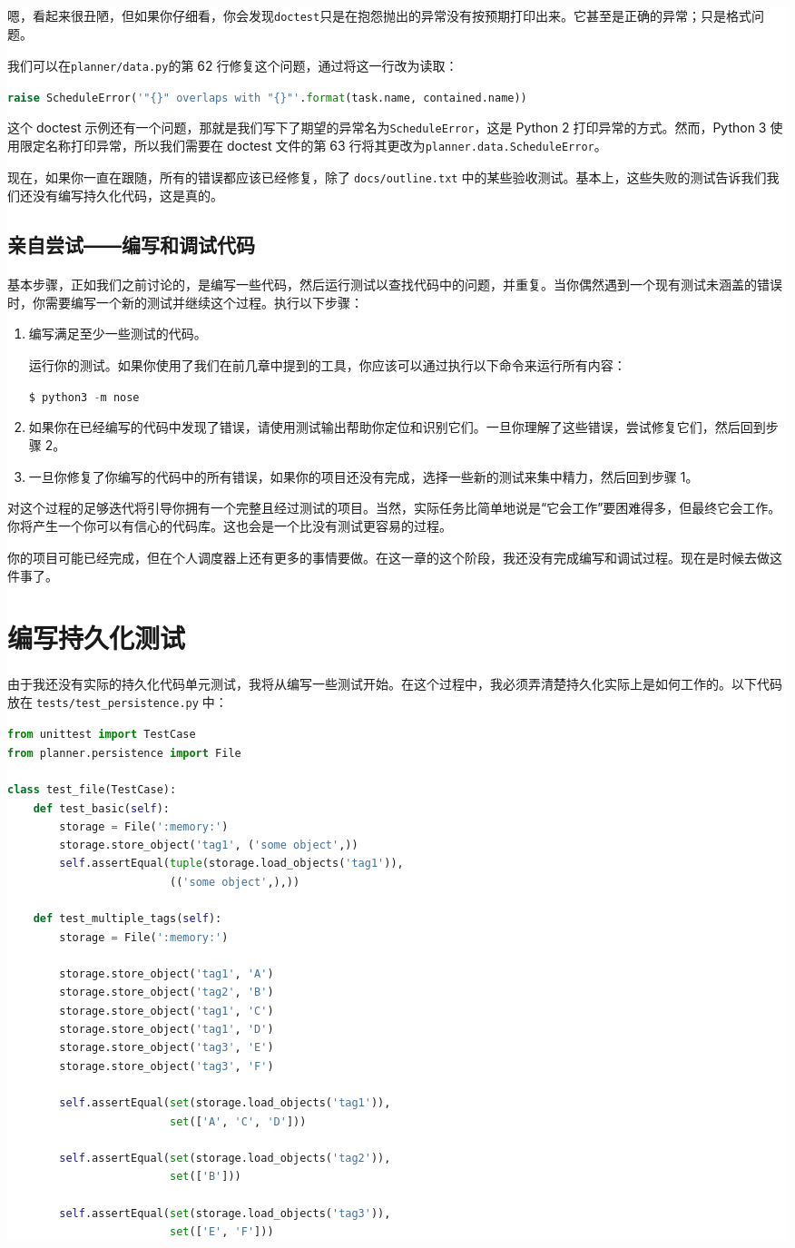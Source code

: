 嗯，看起来很丑陋，但如果你仔细看，你会发现`doctest`只是在抱怨抛出的异常没有按预期打印出来。它甚至是正确的异常；只是格式问题。

我们可以在`planner/data.py`的第 62 行修复这个问题，通过将这一行改为读取：

```py
raise ScheduleError('"{}" overlaps with "{}"'.format(task.name, contained.name))
```

这个 doctest 示例还有一个问题，那就是我们写下了期望的异常名为`ScheduleError`，这是 Python 2 打印异常的方式。然而，Python 3 使用限定名称打印异常，所以我们需要在 doctest 文件的第 63 行将其更改为`planner.data.ScheduleError`。

现在，如果你一直在跟随，所有的错误都应该已经修复，除了 `docs/outline.txt` 中的某些验收测试。基本上，这些失败的测试告诉我们我们还没有编写持久化代码，这是真的。

## 亲自尝试——编写和调试代码

基本步骤，正如我们之前讨论的，是编写一些代码，然后运行测试以查找代码中的问题，并重复。当你偶然遇到一个现有测试未涵盖的错误时，你需要编写一个新的测试并继续这个过程。执行以下步骤：

1.  编写满足至少一些测试的代码。

    运行你的测试。如果你使用了我们在前几章中提到的工具，你应该可以通过执行以下命令来运行所有内容：

    ```py
    $ python3 -m nose
    ```

1.  如果你在已经编写的代码中发现了错误，请使用测试输出帮助你定位和识别它们。一旦你理解了这些错误，尝试修复它们，然后回到步骤 2。

1.  一旦你修复了你编写的代码中的所有错误，如果你的项目还没有完成，选择一些新的测试来集中精力，然后回到步骤 1。

对这个过程的足够迭代将引导你拥有一个完整且经过测试的项目。当然，实际任务比简单地说是“它会工作”要困难得多，但最终它会工作。你将产生一个你可以有信心的代码库。这也会是一个比没有测试更容易的过程。

你的项目可能已经完成，但在个人调度器上还有更多的事情要做。在这一章的这个阶段，我还没有完成编写和调试过程。现在是时候去做这件事了。

# 编写持久化测试

由于我还没有实际的持久化代码单元测试，我将从编写一些测试开始。在这个过程中，我必须弄清楚持久化实际上是如何工作的。以下代码放在 `tests/test_persistence.py` 中：

```py
from unittest import TestCase
from planner.persistence import File

class test_file(TestCase):
    def test_basic(self):
        storage = File(':memory:')
        storage.store_object('tag1', ('some object',))
        self.assertEqual(tuple(storage.load_objects('tag1')),
                         (('some object',),))

    def test_multiple_tags(self):
        storage = File(':memory:')

        storage.store_object('tag1', 'A')
        storage.store_object('tag2', 'B')
        storage.store_object('tag1', 'C')
        storage.store_object('tag1', 'D')
        storage.store_object('tag3', 'E')
        storage.store_object('tag3', 'F')

        self.assertEqual(set(storage.load_objects('tag1')),
                         set(['A', 'C', 'D']))

        self.assertEqual(set(storage.load_objects('tag2')),
                         set(['B']))

        self.assertEqual(set(storage.load_objects('tag3')),
                         set(['E', 'F']))
```
